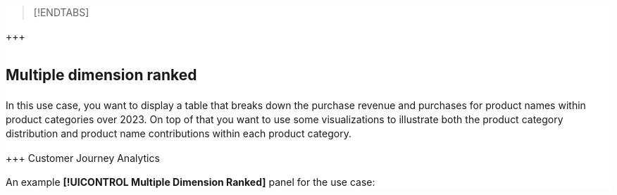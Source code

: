 >[!ENDTABS]

+++


## Multiple dimension ranked

In this use case, you want to display a table that breaks down the purchase revenue and purchases for product names within product categories over 2023. On top of that you want to use some visualizations to illustrate both the product category distribution and product name contributions within each product category.

+++ Customer Journey Analytics

An example **[!UICONTROL Multiple Dimension Ranked]** panel for the use case:
